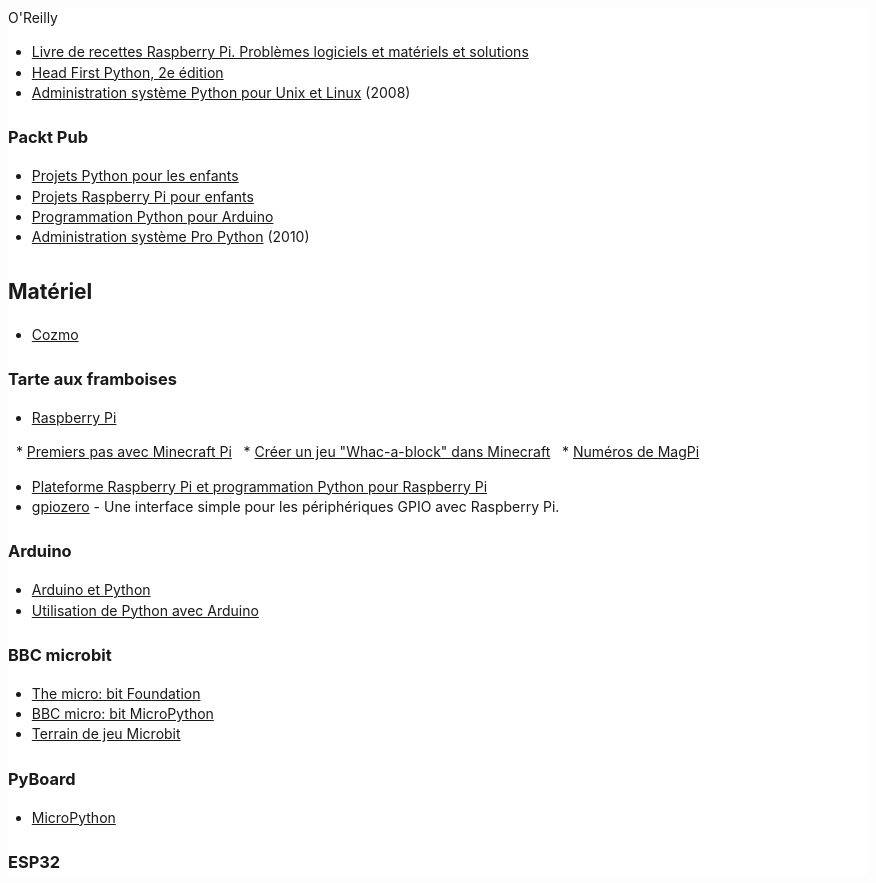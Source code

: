 O'Reilly

* [Livre de recettes Raspberry Pi. Problèmes logiciels et matériels et solutions](http://shop.oreilly.com/product/0636920045182.do)
* [Head First Python, 2e édition](http://shop.oreilly.com/product/0636920036777.do)
* [Administration système Python pour Unix et Linux](http://shop.oreilly.com/product/9780596515829.do) (2008)

### Packt Pub

* [Projets Python pour les enfants](https://www.packtpub.com/application-development/python-projects-kids)
* [Projets Raspberry Pi pour enfants](https://www.packtpub.com/hardware-and-creative/raspberry-pi-projects-kids-second-edition)
* [Programmation Python pour Arduino](https://www.packtpub.com/application-development/python-programming-arduino)
* [Administration système Pro Python](http://www.apress.com/us/book/9781430226055) (2010)

## Matériel

* [Cozmo](https://developer.anki.com/)

### Tarte aux framboises

* [Raspberry Pi](https://www.raspberrypi.org/)

  * [Premiers pas avec Minecraft Pi](https://www.raspberrypi.org/learning/getting-started-with-minecraft-pi/)
  * [Créer un jeu "Whac-a-block" dans Minecraft](https://www.raspberrypi.org/learning/minecraft-whac-a-block-game/)
  * [Numéros de MagPi](https://www.raspberrypi.org/magpi-issues/)

* [Plateforme Raspberry Pi et programmation Python pour Raspberry Pi](https://www.coursera.org/learn/raspberry-pi-platform)
* [gpiozero](https://github.com/RPi-Distro/python-gpiozero) - Une interface simple pour les périphériques GPIO avec Raspberry Pi.

### Arduino

* [Arduino et Python](http://playground.arduino.cc/Interfacing/Python)
* [Utilisation de Python avec Arduino](http://www.toptechboy.com/using-python-with-arduino-lessons/)

### BBC microbit

* [The micro: bit Foundation](http://microbit.org/)
* [BBC micro: bit MicroPython](https://microbit-micropython.readthedocs.io)
* [Terrain de jeu Microbit](https://microbit-playground.co.uk/)

### PyBoard

* [MicroPython](http://micropython.org/)

### ESP32
